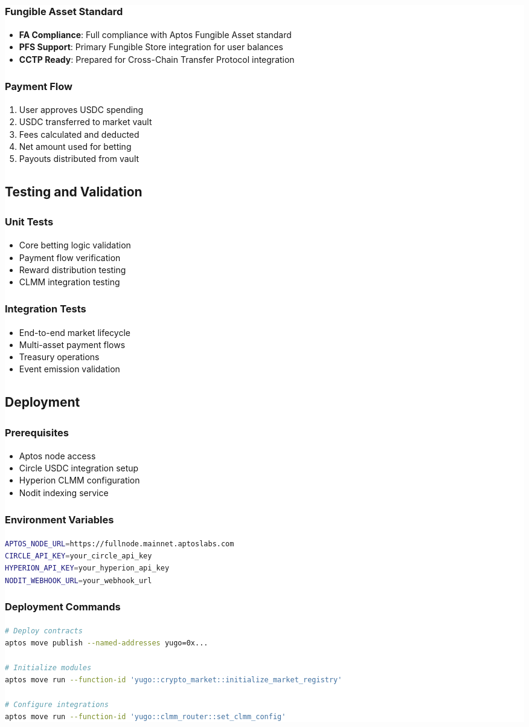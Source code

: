 ### Fungible Asset Standard
- **FA Compliance**: Full compliance with Aptos Fungible Asset standard
- **PFS Support**: Primary Fungible Store integration for user balances
- **CCTP Ready**: Prepared for Cross-Chain Transfer Protocol integration

### Payment Flow
1. User approves USDC spending
2. USDC transferred to market vault
3. Fees calculated and deducted
4. Net amount used for betting
5. Payouts distributed from vault

## Testing and Validation

### Unit Tests
- Core betting logic validation
- Payment flow verification
- Reward distribution testing
- CLMM integration testing

### Integration Tests
- End-to-end market lifecycle
- Multi-asset payment flows
- Treasury operations
- Event emission validation

## Deployment

### Prerequisites
- Aptos node access
- Circle USDC integration setup
- Hyperion CLMM configuration
- Nodit indexing service

### Environment Variables
```bash
APTOS_NODE_URL=https://fullnode.mainnet.aptoslabs.com
CIRCLE_API_KEY=your_circle_api_key
HYPERION_API_KEY=your_hyperion_api_key
NODIT_WEBHOOK_URL=your_webhook_url
```

### Deployment Commands
```bash
# Deploy contracts
aptos move publish --named-addresses yugo=0x...

# Initialize modules
aptos move run --function-id 'yugo::crypto_market::initialize_market_registry'

# Configure integrations
aptos move run --function-id 'yugo::clmm_router::set_clmm_config'
```
